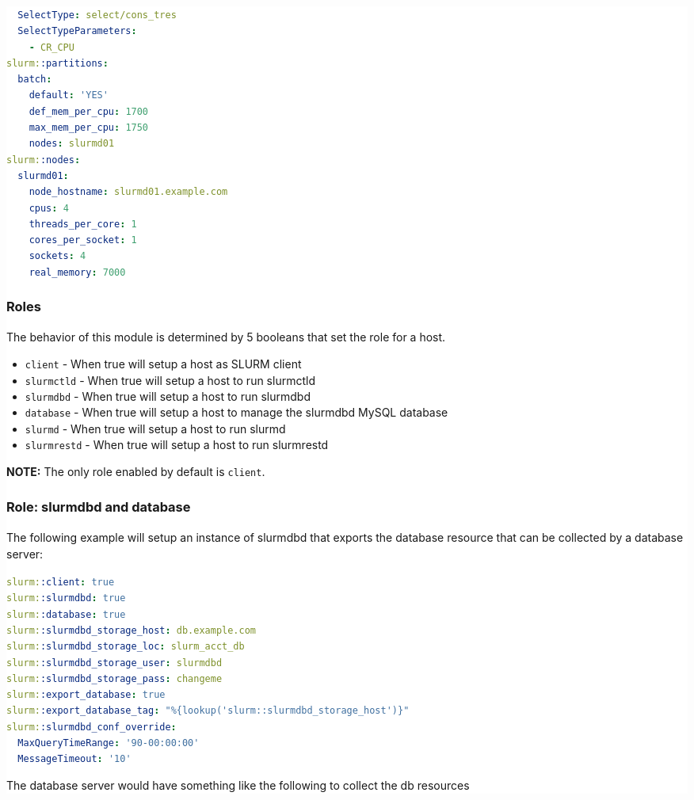 ```yaml
  SelectType: select/cons_tres
  SelectTypeParameters:
    - CR_CPU
slurm::partitions:
  batch:
    default: 'YES'
    def_mem_per_cpu: 1700
    max_mem_per_cpu: 1750
    nodes: slurmd01
slurm::nodes:
  slurmd01:
    node_hostname: slurmd01.example.com
    cpus: 4
    threads_per_core: 1
    cores_per_socket: 1
    sockets: 4
    real_memory: 7000
```

### Roles

The behavior of this module is determined by 5 booleans that set the role for a host.

* `client` - When true will setup a host as SLURM client
* `slurmctld` - When true will setup a host to run slurmctld
* `slurmdbd` - When true will setup a host to run slurmdbd
* `database` - When true will setup a host to manage the slurmdbd MySQL database
* `slurmd` - When true will setup a host to run slurmd
* `slurmrestd` - When true will setup a host to run slurmrestd

**NOTE:** The only role enabled by default is `client`.

### Role: slurmdbd and database

The following example will setup an instance of slurmdbd that exports the database resource that can be collected by a database server:

```yaml
slurm::client: true
slurm::slurmdbd: true
slurm::database: true
slurm::slurmdbd_storage_host: db.example.com
slurm::slurmdbd_storage_loc: slurm_acct_db
slurm::slurmdbd_storage_user: slurmdbd
slurm::slurmdbd_storage_pass: changeme
slurm::export_database: true
slurm::export_database_tag: "%{lookup('slurm::slurmdbd_storage_host')}"
slurm::slurmdbd_conf_override:
  MaxQueryTimeRange: '90-00:00:00'
  MessageTimeout: '10'
```

The database server would have something like the following to collect the db resources

